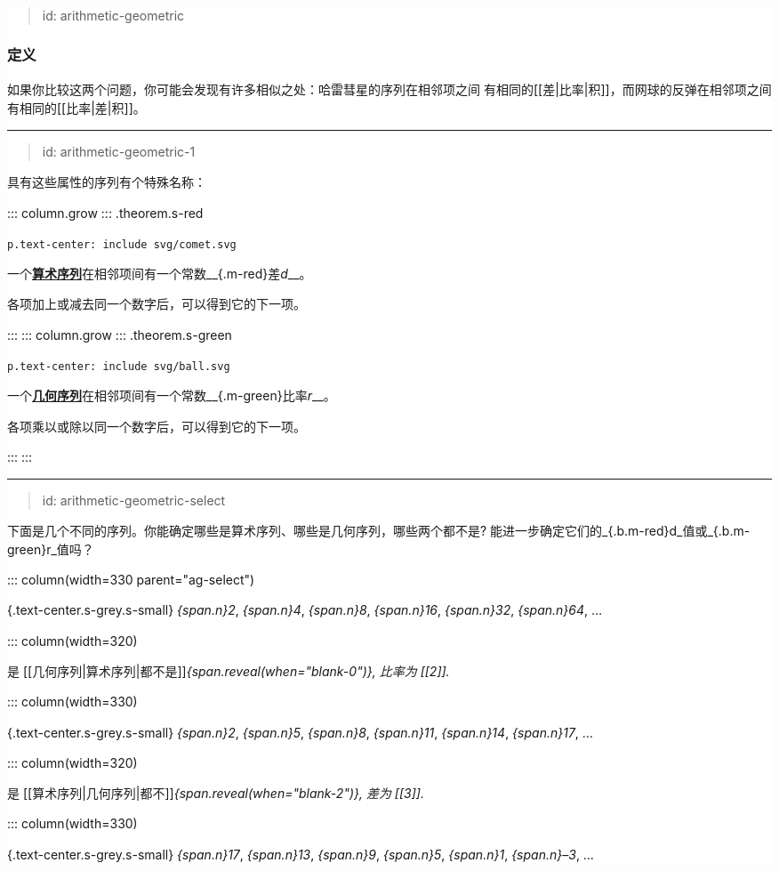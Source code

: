 > id: arithmetic-geometric

### 定义

如果你比较这两个问题，你可能会发现有许多相似之处：哈雷彗星的序列在相邻项之间
有相同的[[差|比率|积]]，而网球的反弹在相邻项之间有相同的[[比率|差|积]]。

---
> id: arithmetic-geometric-1

具有这些属性的序列有个特殊名称：

::: column.grow
::: .theorem.s-red

    p.text-center: include svg/comet.svg

一个[__算术序列__](gloss:arithmetic-sequence)在相邻项间有一个常数__{.m-red}差*d*__。

各项加上或减去同一个数字后，可以得到它的下一项。

:::
::: column.grow
::: .theorem.s-green

    p.text-center: include svg/ball.svg

一个[__几何序列__](gloss:geometric-sequence)在相邻项间有一个常数__{.m-green}比率*r*__。

各项乘以或除以同一个数字后，可以得到它的下一项。

:::
:::

---
> id: arithmetic-geometric-select

下面是几个不同的序列。你能确定哪些是算术序列、哪些是几何序列，哪些两个都不是?
能进一步确定它们的_{.b.m-red}d_值或_{.b.m-green}r_值吗？

::: column(width=330 parent="ag-select")

{.text-center.s-grey.s-small} _{span.n}2_, _{span.n}4_, _{span.n}8_,
_{span.n}16_, _{span.n}32_, _{span.n}64_, …

::: column(width=320)

是 [[几何序列|算术序列|都不是]]_{span.reveal(when="blank-0")}, 比率为 [[2]]._

::: column(width=330)

{.text-center.s-grey.s-small} _{span.n}2_, _{span.n}5_, _{span.n}8_,
_{span.n}11_, _{span.n}14_, _{span.n}17_, …

::: column(width=320)

是 [[算术序列|几何序列|都不]]_{span.reveal(when="blank-2")}, 差为 [[3]]._

::: column(width=330)

{.text-center.s-grey.s-small} _{span.n}17_, _{span.n}13_, _{span.n}9_,
_{span.n}5_, _{span.n}1_, _{span.n}–3_, …
